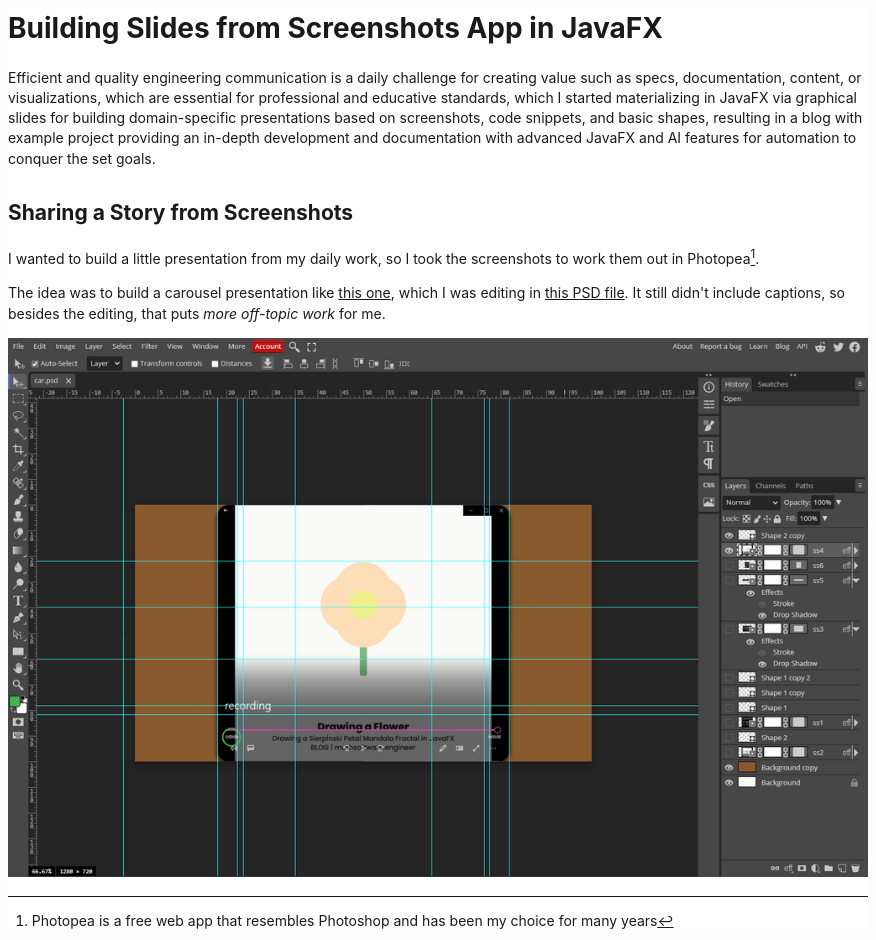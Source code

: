 



# Building Slides from Screenshots App in JavaFX

Efficient and quality engineering communication is a daily challenge for
creating value such as specs, documentation, content, or visualizations, which
are essential for professional and educative standards, which I started
materializing in JavaFX via graphical slides for building domain-specific
presentations based on screenshots, code snippets, and basic shapes, resulting
in a blog with example project providing an in-depth development and
documentation with advanced JavaFX and AI features for automation to conquer the
set goals.

## Sharing a Story from Screenshots

I wanted to build a little presentation from my daily work, so I took the
screenshots to work them out in Photopea[^1].

[^1]: Photopea is a free web app that resembles Photoshop and has been my
    choice for many years

The idea was to build a carousel presentation like
[this one](static/carousel.pdf), which I was editing in
[this PSD file](static/carousel.psd). It still didn't include captions, so
besides the editing, that puts *more off-topic work* for me.

![](images/photopea-_-editing-the-presentation.png)


[^2]: In this case, two `ImageItem`s are equal if their names are equal
[^3]: The binary `Image` field made it impossible to update the same item from a
[^4]: It doesn't have to be a GP PL, like HTML or CSS which are niche languages
[^5]: I mention this because many idiots believe the marketing idea that "AI is
[^6]: I used ChatGPT to generate the keywords, and GitHub language colors, i.e.,
[^7]: I didn't track those files in Git because they're nasty binary files and
[^8]: This conversion from JavaFX to AWT is similar to when saving snapshots to